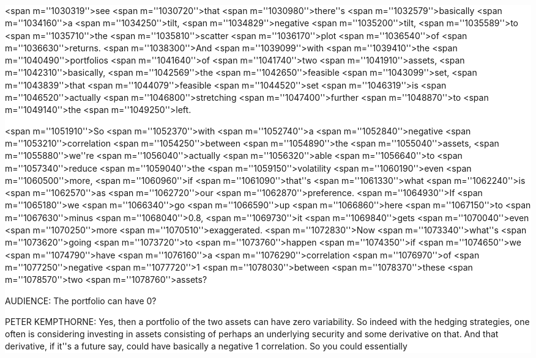   <span m=''1030319''>see</span> <span m=''1030720''>that</span> <span m=''1030980''>there''s</span>
  <span m=''1032579''>basically</span> <span m=''1034160''>a</span> <span m=''1034250''>tilt,</span>
  <span m=''1034829''>negative</span> <span m=''1035200''>tilt,</span> <span m=''1035589''>to</span>
  <span m=''1035710''>the</span> <span m=''1035810''>scatter</span> <span m=''1036170''>plot</span>
  <span m=''1036540''>of</span> <span m=''1036630''>returns.</span> <span m=''1038300''>And</span>
  <span m=''1039099''>with</span> <span m=''1039410''>the</span> <span m=''1040490''>portfolios</span>
  <span m=''1041640''>of</span> <span m=''1041740''>two</span> <span m=''1041910''>assets,</span>
  <span m=''1042310''>basically,</span> <span m=''1042569''>the</span> <span m=''1042650''>feasible</span>
  <span m=''1043099''>set,</span> <span m=''1043839''>that</span> <span m=''1044079''>feasible</span>
  <span m=''1044520''>set</span> <span m=''1046319''>is</span> <span m=''1046520''>actually</span>
  <span m=''1046800''>stretching</span> <span m=''1047400''>further</span> <span m=''1048870''>to</span>
  <span m=''1049140''>the</span> <span m=''1049250''>left.</span> </p><p><span m=''1051910''>So</span>
  <span m=''1052370''>with</span> <span m=''1052740''>a</span> <span m=''1052840''>negative</span>
  <span m=''1053210''>correlation</span> <span m=''1054250''>between</span> <span
  m=''1054890''>the</span> <span m=''1055040''>assets,</span> <span m=''1055880''>we''re</span>
  <span m=''1056040''>actually</span> <span m=''1056320''>able</span> <span m=''1056640''>to</span>
  <span m=''1057340''>reduce</span> <span m=''1059040''>the</span> <span m=''1059150''>volatility</span>
  <span m=''1060190''>even</span> <span m=''1060500''>more,</span> <span m=''1060960''>if</span>
  <span m=''1061090''>that''s</span> <span m=''1061330''>what</span> <span m=''1062240''>is</span>
  <span m=''1062570''>as</span> <span m=''1062720''>our</span> <span m=''1062870''>preference.</span>
  <span m=''1064930''>If</span> <span m=''1065180''>we</span> <span m=''1066340''>go</span>
  <span m=''1066590''>up</span> <span m=''1066860''>here</span> <span m=''1067150''>to</span>
  <span m=''1067630''>minus</span> <span m=''1068040''>0.8,</span> <span m=''1069730''>it</span>
  <span m=''1069840''>gets</span> <span m=''1070040''>even</span> <span m=''1070250''>more</span>
  <span m=''1070510''>exaggerated.</span> <span m=''1072830''>Now</span> <span m=''1073340''>what''s</span>
  <span m=''1073620''>going</span> <span m=''1073720''>to</span> <span m=''1073760''>happen</span>
  <span m=''1074350''>if</span> <span m=''1074650''>we</span> <span m=''1074790''>have</span>
  <span m=''1076160''>a</span> <span m=''1076290''>correlation</span> <span m=''1076970''>of</span>
  <span m=''1077250''>negative</span> <span m=''1077720''>1</span> <span m=''1078030''>between</span>
  <span m=''1078370''>these</span> <span m=''1078570''>two</span> <span m=''1078760''>assets?</span>
  </p><p><span m=''1081330''>AUDIENCE: The</span> <span m=''1081800''>portfolio</span>
  <span m=''1082270''>can</span> <span m=''1082740''>have</span> <span m=''1083210''>0?</span>
  </p><p><span m=''1083680''>PETER KEMPTHORNE: Yes,</span> <span m=''1083990''>then</span>
  <span m=''1084270''>a</span> <span m=''1084370''>portfolio</span> <span m=''1084720''>of</span>
  <span m=''1085070''>the</span> <span m=''1085200''>two</span> <span m=''1085370''>assets</span>
  <span m=''1085690''>can</span> <span m=''1085810''>have</span> <span m=''1085930''>zero</span>
  <span m=''1086250''>variability.</span> <span m=''1086880''>So</span> <span m=''1088350''>indeed</span>
  <span m=''1089470''>with</span> <span m=''1089910''>the</span> <span m=''1090410''>hedging</span>
  <span m=''1092670''>strategies,</span> <span m=''1094550''>one</span> <span m=''1095010''>often</span>
  <span m=''1095340''>is</span> <span m=''1095550''>considering</span> <span m=''1096510''>investing</span>
  <span m=''1096990''>in</span> <span m=''1097100''>assets</span> <span m=''1097580''>consisting</span>
  <span m=''1098150''>of</span> <span m=''1099370''>perhaps</span> <span m=''1100440''>an</span>
  <span m=''1100570''>underlying</span> <span m=''1101190''>security</span> <span
  m=''1101920''>and</span> <span m=''1102230''>some</span> <span m=''1102450''>derivative</span>
  <span m=''1102910''>on</span> <span m=''1103120''>that.</span> <span m=''1103520''>And</span>
  <span m=''1103720''>that</span> <span m=''1103900''>derivative,</span> <span m=''1105030''>if</span>
  <span m=''1105500''>it''s</span> <span m=''1105690''>a</span> <span m=''1105740''>future</span>
  <span m=''1106180''>say,</span> <span m=''1106740''>could</span> <span m=''1106900''>have</span>
  <span m=''1107410''>basically</span> <span m=''1107600''>a</span> <span m=''1107670''>negative</span>
  <span m=''1107885''>1</span> <span m=''1108100''>correlation.</span> <span m=''1109140''>So</span>
  <span m=''1109190''>you</span> <span m=''1109290''>could</span> <span m=''1109740''>essentially</span>